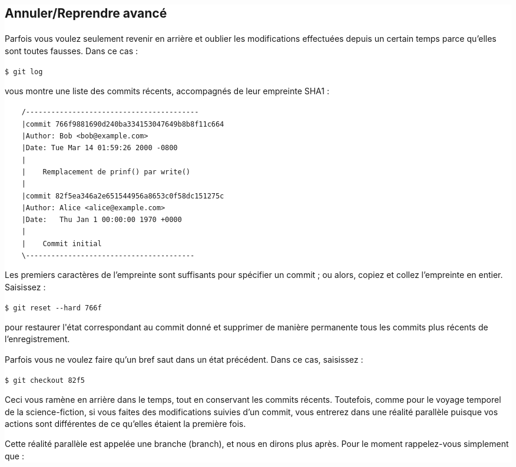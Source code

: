 ## Annuler/Reprendre avancé
Parfois vous voulez seulement revenir en arrière et oublier les modifications effectuées depuis un certain temps parce qu’elles sont toutes fausses.
Dans ce cas :

~~~~ {.bash}
$ git log
~~~~

vous montre une liste des commits récents, accompagnés de leur empreinte SHA1 :

		/-----------------------------------------
		|commit 766f9881690d240ba334153047649b8b8f11c664
		|Author: Bob <bob@example.com>
		|Date: Tue Mar 14 01:59:26 2000 -0800
		|
		|    Remplacement de prinf() par write()
		|
		|commit 82f5ea346a2e651544956a8653c0f58dc151275c
		|Author: Alice <alice@example.com>
		|Date:   Thu Jan 1 00:00:00 1970 +0000
		|
		|    Commit initial
		\----------------------------------------

Les premiers caractères de l’empreinte sont suffisants pour spécifier un commit ; ou alors, copiez et collez l’empreinte en entier. Saisissez :

~~~~ {.bash}
$ git reset --hard 766f
~~~~

pour restaurer l'état correspondant au commit donné et supprimer de manière permanente tous les commits plus récents de l’enregistrement.

Parfois vous ne voulez faire qu’un bref saut dans un état précédent.
Dans ce cas, saisissez :

~~~~ {.bash}
$ git checkout 82f5
~~~~

Ceci vous ramène en arrière dans le temps, tout en conservant les commits récents.
Toutefois, comme pour le voyage temporel de la science-fiction, si vous faites des modifications suivies d’un commit, vous entrerez dans une réalité parallèle puisque vos actions sont différentes de ce qu’elles étaient la première fois.

Cette réalité parallèle est appelée une branche (branch), et nous en dirons plus après.
Pour le moment rappelez-vous simplement que :
